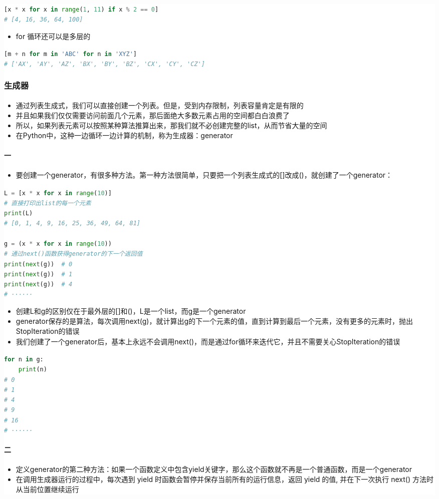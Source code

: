 ```python
[x * x for x in range(1, 11) if x % 2 == 0]
# [4, 16, 36, 64, 100]
```

- for 循环还可以是多层的

```python
[m + n for m in 'ABC' for n in 'XYZ']
# ['AX', 'AY', 'AZ', 'BX', 'BY', 'BZ', 'CX', 'CY', 'CZ']
```

### 生成器

- 通过列表生成式，我们可以直接创建一个列表。但是，受到内存限制，列表容量肯定是有限的
- 并且如果我们仅仅需要访问前面几个元素，那后面绝大多数元素占用的空间都白白浪费了
- 所以，如果列表元素可以按照某种算法推算出来，那我们就不必创建完整的list，从而节省大量的空间
- 在Python中，这种一边循环一边计算的机制，称为生成器：generator

#### 一

- 要创建一个generator，有很多种方法。第一种方法很简单，只要把一个列表生成式的[]改成()，就创建了一个generator：

```python
L = [x * x for x in range(10)]
# 直接打印出list的每一个元素
print(L)
# [0, 1, 4, 9, 16, 25, 36, 49, 64, 81]

g = (x * x for x in range(10))
# 通过next()函数获得generator的下一个返回值
print(next(g))  # 0
print(next(g))  # 1
print(next(g))  # 4
# ······
```

- 创建L和g的区别仅在于最外层的[]和()，L是一个list，而g是一个generator
- generator保存的是算法，每次调用next(g)，就计算出g的下一个元素的值，直到计算到最后一个元素，没有更多的元素时，抛出StopIteration的错误
- 我们创建了一个generator后，基本上永远不会调用next()，而是通过for循环来迭代它，并且不需要关心StopIteration的错误

```python
for n in g:
    print(n)
# 0
# 1
# 4
# 9
# 16
# ······
```

#### 二

- 定义generator的第二种方法：如果一个函数定义中包含yield关键字，那么这个函数就不再是一个普通函数，而是一个generator
- 在调用生成器运行的过程中，每次遇到 yield 时函数会暂停并保存当前所有的运行信息，返回 yield 的值, 并在下一次执行 next() 方法时从当前位置继续运行

